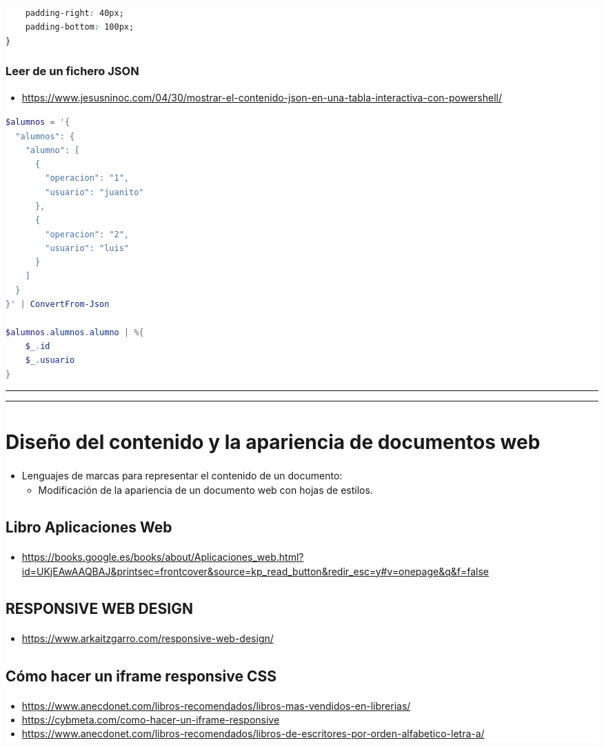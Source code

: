 ```CSS
    padding-right: 40px;
    padding-bottom: 100px;
}
```
### Leer de un fichero JSON
* https://www.jesusninoc.com/04/30/mostrar-el-contenido-json-en-una-tabla-interactiva-con-powershell/
```PowerShell
$alumnos = '{
  "alumnos": {
    "alumno": [
      {
        "operacion": "1",
        "usuario": "juanito"
      },
      {
        "operacion": "2",
        "usuario": "luis"
      }
    ]
  }
}' | ConvertFrom-Json

$alumnos.alumnos.alumno | %{
    $_.id
    $_.usuario
}
```

------------------------------------
------------------------------------

# Diseño del contenido y la apariencia de documentos web
- Lenguajes de marcas para representar el contenido de un documento:
  - Modificación de la apariencia de un documento web con hojas de estilos. 

## Libro Aplicaciones Web
* https://books.google.es/books/about/Aplicaciones_web.html?id=UKjEAwAAQBAJ&printsec=frontcover&source=kp_read_button&redir_esc=y#v=onepage&q&f=false

## RESPONSIVE WEB DESIGN
* https://www.arkaitzgarro.com/responsive-web-design/

## Cómo hacer un iframe responsive CSS
* https://www.anecdonet.com/libros-recomendados/libros-mas-vendidos-en-librerias/
* https://cybmeta.com/como-hacer-un-iframe-responsive
* https://www.anecdonet.com/libros-recomendados/libros-de-escritores-por-orden-alfabetico-letra-a/
